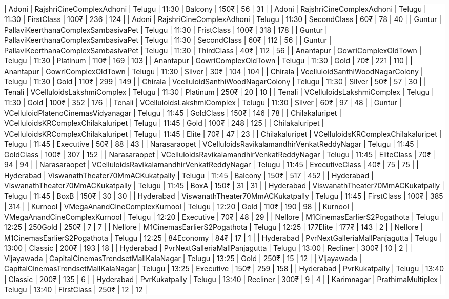 | Adoni          | RajshriCineComplexAdhoni                          | Telugu   | 11:30 | Balcony        |  150₹ |       56 |     31 |
| Adoni          | RajshriCineComplexAdhoni                          | Telugu   | 11:30 | FirstClass     |  100₹ |      236 |    124 |
| Adoni          | RajshriCineComplexAdhoni                          | Telugu   | 11:30 | SecondClass    |   60₹ |       78 |     40 |
| Guntur         | PallaviKeerthanaComplexSambasivaPet               | Telugu   | 11:30 | FristClass     |  100₹ |      318 |    178 |
| Guntur         | PallaviKeerthanaComplexSambasivaPet               | Telugu   | 11:30 | SecondClass    |   60₹ |      112 |     56 |
| Guntur         | PallaviKeerthanaComplexSambasivaPet               | Telugu   | 11:30 | ThirdClass     |   40₹ |      112 |     56 |
| Anantapur      | GowriComplexOldTown                               | Telugu   | 11:30 | Platinum       |  110₹ |      169 |    103 |
| Anantapur      | GowriComplexOldTown                               | Telugu   | 11:30 | Gold           |   70₹ |      221 |    110 |
| Anantapur      | GowriComplexOldTown                               | Telugu   | 11:30 | Silver         |   30₹ |      104 |    104 |
| Chirala        | VcelluloidSanthiWoodNagarColony                   | Telugu   | 11:30 | Gold           |  110₹ |      299 |    149 |
| Chirala        | VcelluloidSanthiWoodNagarColony                   | Telugu   | 11:30 | Silver         |   50₹ |       57 |     30 |
| Tenali         | VCelluloidsLakshmiComplex                         | Telugu   | 11:30 | Platinum       |  250₹ |       20 |     10 |
| Tenali         | VCelluloidsLakshmiComplex                         | Telugu   | 11:30 | Gold           |  100₹ |      352 |    176 |
| Tenali         | VCelluloidsLakshmiComplex                         | Telugu   | 11:30 | Silver         |   60₹ |       97 |     48 |
| Guntur         | VCelluloidPlatenoCinemasVidyanagar                | Telugu   | 11:45 | GoldClass      |  150₹ |      146 |     78 |
| Chilakaluripet | VCelluloidsKRComplexChilakaluripet                | Telugu   | 11:45 | Gold           |  100₹ |      248 |    125 |
| Chilakaluripet | VCelluloidsKRComplexChilakaluripet                | Telugu   | 11:45 | Elite          |   70₹ |       47 |     23 |
| Chilakaluripet | VCelluloidsKRComplexChilakaluripet                | Telugu   | 11:45 | Executive      |   50₹ |       88 |     43 |
| Narasaraopet   | VCelluloidsRavikalamandhirVenkatReddyNagar        | Telugu   | 11:45 | GoldClass      |  100₹ |      307 |    152 |
| Narasaraopet   | VCelluloidsRavikalamandhirVenkatReddyNagar        | Telugu   | 11:45 | EliteClass     |   70₹ |       94 |     94 |
| Narasaraopet   | VCelluloidsRavikalamandhirVenkatReddyNagar        | Telugu   | 11:45 | ExecutiveClass |   40₹ |       75 |     75 |
| Hyderabad      | ViswanathTheater70MmACKukatpally                  | Telugu   | 11:45 | Balcony        |  150₹ |      517 |    452 |
| Hyderabad      | ViswanathTheater70MmACKukatpally                  | Telugu   | 11:45 | BoxA           |  150₹ |       31 |     31 |
| Hyderabad      | ViswanathTheater70MmACKukatpally                  | Telugu   | 11:45 | BoxB           |  150₹ |       30 |     30 |
| Hyderabad      | ViswanathTheater70MmACKukatpally                  | Telugu   | 11:45 | FirstClass     |  100₹ |      385 |    314 |
| Kurnool        | VMegaAnandCineComplexKurnool                      | Telugu   | 12:20 | Gold           |  110₹ |      190 |     98 |
| Kurnool        | VMegaAnandCineComplexKurnool                      | Telugu   | 12:20 | Executive      |   70₹ |       48 |     29 |
| Nellore        | M1CinemasEarlierS2Pogathota                       | Telugu   | 12:25 | 250Gold        |  250₹ |        7 |      7 |
| Nellore        | M1CinemasEarlierS2Pogathota                       | Telugu   | 12:25 | 177Elite       |  177₹ |      143 |      2 |
| Nellore        | M1CinemasEarlierS2Pogathota                       | Telugu   | 12:25 | 84Economy      |   84₹ |       17 |      1 |
| Hyderabad      | PvrNextGalleriaMallPanjagutta                     | Telugu   | 13:00 | Classic        |  200₹ |      193 |     18 |
| Hyderabad      | PvrNextGalleriaMallPanjagutta                     | Telugu   | 13:00 | Recliner       |  300₹ |       10 |      2 |
| Vijayawada     | CapitalCinemasTrendsetMallKalaNagar               | Telugu   | 13:25 | Gold           |  250₹ |       15 |     12 |
| Vijayawada     | CapitalCinemasTrendsetMallKalaNagar               | Telugu   | 13:25 | Executive      |  150₹ |      259 |    158 |
| Hyderabad      | PvrKukatpally                                     | Telugu   | 13:40 | Classic        |  200₹ |      135 |      6 |
| Hyderabad      | PvrKukatpally                                     | Telugu   | 13:40 | Recliner       |  300₹ |        9 |      4 |
| Karimnagar     | PrathimaMultiplex                                 | Telugu   | 13:40 | FirstClass     |  250₹ |       12 |     12 |